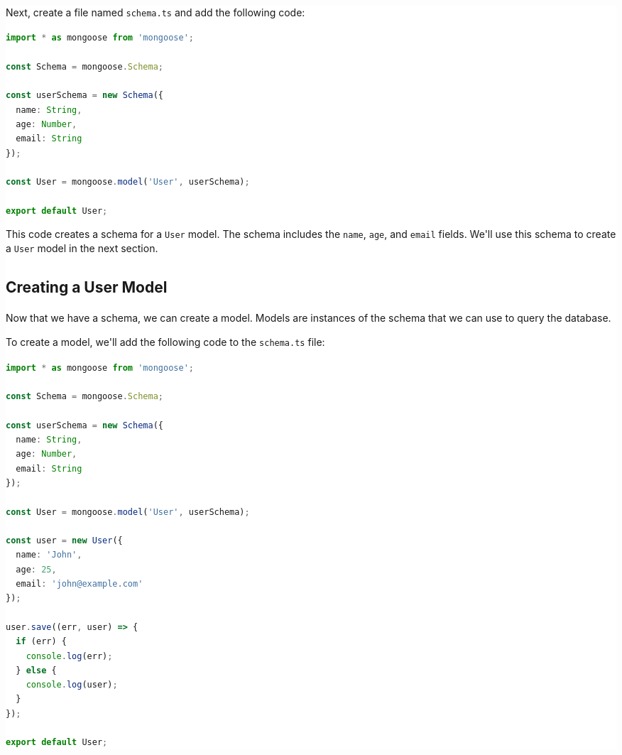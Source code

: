 Next, create a file named `schema.ts` and add the following code:

```typescript
import * as mongoose from 'mongoose';

const Schema = mongoose.Schema;

const userSchema = new Schema({
  name: String,
  age: Number,
  email: String
});

const User = mongoose.model('User', userSchema);

export default User;
```

This code creates a schema for a `User` model. The schema includes the `name`, `age`, and `email` fields. We'll use this schema to create a `User` model in the next section.

## Creating a User Model

Now that we have a schema, we can create a model. Models are instances of the schema that we can use to query the database.

To create a model, we'll add the following code to the `schema.ts` file:

```typescript
import * as mongoose from 'mongoose';

const Schema = mongoose.Schema;

const userSchema = new Schema({
  name: String,
  age: Number,
  email: String
});

const User = mongoose.model('User', userSchema);

const user = new User({
  name: 'John',
  age: 25,
  email: 'john@example.com'
});

user.save((err, user) => {
  if (err) {
    console.log(err);
  } else {
    console.log(user);
  }
});

export default User;
```
